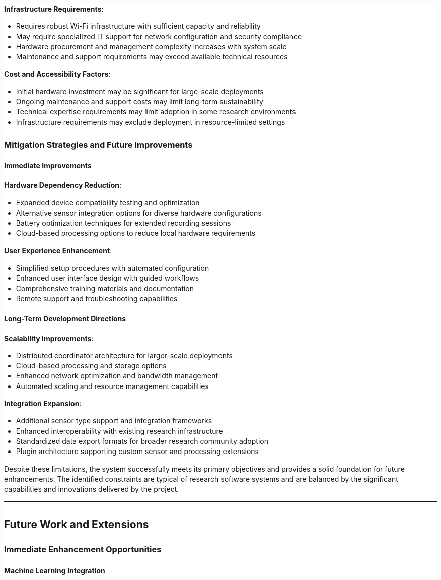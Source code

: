 **Infrastructure Requirements**:
- Requires robust Wi-Fi infrastructure with sufficient capacity and reliability
- May require specialized IT support for network configuration and security compliance
- Hardware procurement and management complexity increases with system scale
- Maintenance and support requirements may exceed available technical resources

**Cost and Accessibility Factors**:
- Initial hardware investment may be significant for large-scale deployments
- Ongoing maintenance and support costs may limit long-term sustainability
- Technical expertise requirements may limit adoption in some research environments
- Infrastructure requirements may exclude deployment in resource-limited settings

### Mitigation Strategies and Future Improvements

#### Immediate Improvements

**Hardware Dependency Reduction**:
- Expanded device compatibility testing and optimization
- Alternative sensor integration options for diverse hardware configurations
- Battery optimization techniques for extended recording sessions
- Cloud-based processing options to reduce local hardware requirements

**User Experience Enhancement**:
- Simplified setup procedures with automated configuration
- Enhanced user interface design with guided workflows
- Comprehensive training materials and documentation
- Remote support and troubleshooting capabilities

#### Long-Term Development Directions

**Scalability Improvements**:
- Distributed coordinator architecture for larger-scale deployments
- Cloud-based processing and storage options
- Enhanced network optimization and bandwidth management
- Automated scaling and resource management capabilities

**Integration Expansion**:
- Additional sensor type support and integration frameworks
- Enhanced interoperability with existing research infrastructure
- Standardized data export formats for broader research community adoption
- Plugin architecture supporting custom sensor and processing extensions

Despite these limitations, the system successfully meets its primary objectives and provides a solid foundation for future enhancements. The identified constraints are typical of research software systems and are balanced by the significant capabilities and innovations delivered by the project.

---

## Future Work and Extensions

### Immediate Enhancement Opportunities

#### Machine Learning Integration
